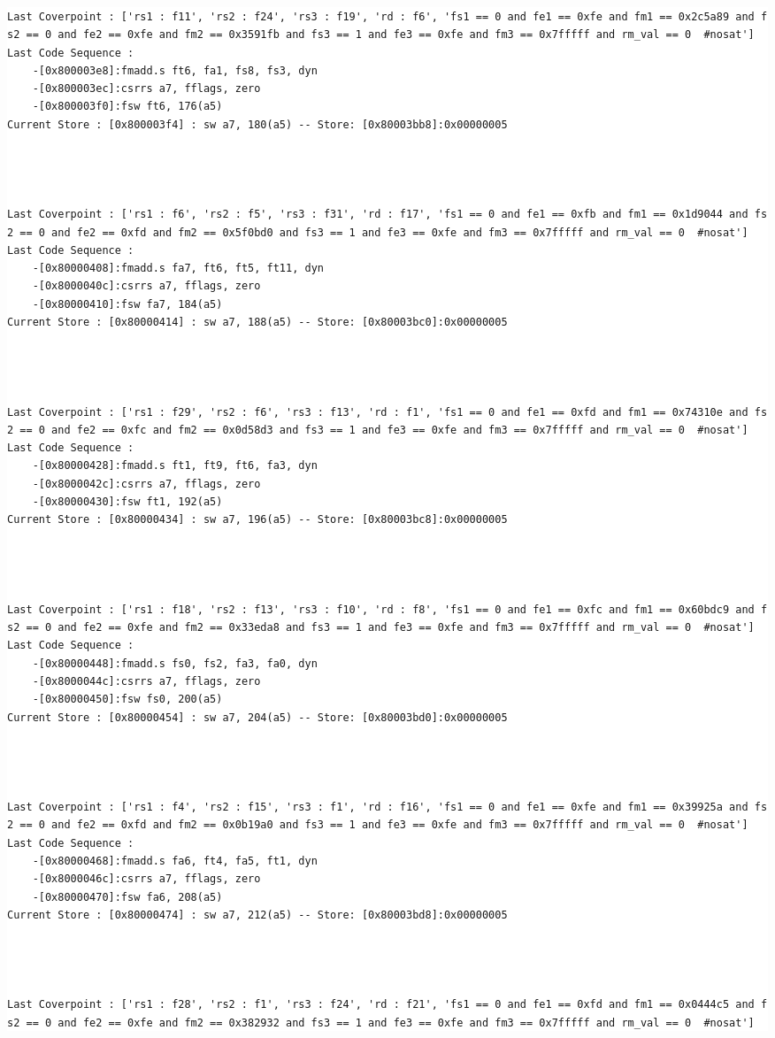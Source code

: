 ```
Last Coverpoint : ['rs1 : f11', 'rs2 : f24', 'rs3 : f19', 'rd : f6', 'fs1 == 0 and fe1 == 0xfe and fm1 == 0x2c5a89 and fs2 == 0 and fe2 == 0xfe and fm2 == 0x3591fb and fs3 == 1 and fe3 == 0xfe and fm3 == 0x7fffff and rm_val == 0  #nosat']
Last Code Sequence : 
	-[0x800003e8]:fmadd.s ft6, fa1, fs8, fs3, dyn
	-[0x800003ec]:csrrs a7, fflags, zero
	-[0x800003f0]:fsw ft6, 176(a5)
Current Store : [0x800003f4] : sw a7, 180(a5) -- Store: [0x80003bb8]:0x00000005




Last Coverpoint : ['rs1 : f6', 'rs2 : f5', 'rs3 : f31', 'rd : f17', 'fs1 == 0 and fe1 == 0xfb and fm1 == 0x1d9044 and fs2 == 0 and fe2 == 0xfd and fm2 == 0x5f0bd0 and fs3 == 1 and fe3 == 0xfe and fm3 == 0x7fffff and rm_val == 0  #nosat']
Last Code Sequence : 
	-[0x80000408]:fmadd.s fa7, ft6, ft5, ft11, dyn
	-[0x8000040c]:csrrs a7, fflags, zero
	-[0x80000410]:fsw fa7, 184(a5)
Current Store : [0x80000414] : sw a7, 188(a5) -- Store: [0x80003bc0]:0x00000005




Last Coverpoint : ['rs1 : f29', 'rs2 : f6', 'rs3 : f13', 'rd : f1', 'fs1 == 0 and fe1 == 0xfd and fm1 == 0x74310e and fs2 == 0 and fe2 == 0xfc and fm2 == 0x0d58d3 and fs3 == 1 and fe3 == 0xfe and fm3 == 0x7fffff and rm_val == 0  #nosat']
Last Code Sequence : 
	-[0x80000428]:fmadd.s ft1, ft9, ft6, fa3, dyn
	-[0x8000042c]:csrrs a7, fflags, zero
	-[0x80000430]:fsw ft1, 192(a5)
Current Store : [0x80000434] : sw a7, 196(a5) -- Store: [0x80003bc8]:0x00000005




Last Coverpoint : ['rs1 : f18', 'rs2 : f13', 'rs3 : f10', 'rd : f8', 'fs1 == 0 and fe1 == 0xfc and fm1 == 0x60bdc9 and fs2 == 0 and fe2 == 0xfe and fm2 == 0x33eda8 and fs3 == 1 and fe3 == 0xfe and fm3 == 0x7fffff and rm_val == 0  #nosat']
Last Code Sequence : 
	-[0x80000448]:fmadd.s fs0, fs2, fa3, fa0, dyn
	-[0x8000044c]:csrrs a7, fflags, zero
	-[0x80000450]:fsw fs0, 200(a5)
Current Store : [0x80000454] : sw a7, 204(a5) -- Store: [0x80003bd0]:0x00000005




Last Coverpoint : ['rs1 : f4', 'rs2 : f15', 'rs3 : f1', 'rd : f16', 'fs1 == 0 and fe1 == 0xfe and fm1 == 0x39925a and fs2 == 0 and fe2 == 0xfd and fm2 == 0x0b19a0 and fs3 == 1 and fe3 == 0xfe and fm3 == 0x7fffff and rm_val == 0  #nosat']
Last Code Sequence : 
	-[0x80000468]:fmadd.s fa6, ft4, fa5, ft1, dyn
	-[0x8000046c]:csrrs a7, fflags, zero
	-[0x80000470]:fsw fa6, 208(a5)
Current Store : [0x80000474] : sw a7, 212(a5) -- Store: [0x80003bd8]:0x00000005




Last Coverpoint : ['rs1 : f28', 'rs2 : f1', 'rs3 : f24', 'rd : f21', 'fs1 == 0 and fe1 == 0xfd and fm1 == 0x0444c5 and fs2 == 0 and fe2 == 0xfe and fm2 == 0x382932 and fs3 == 1 and fe3 == 0xfe and fm3 == 0x7fffff and rm_val == 0  #nosat']
```